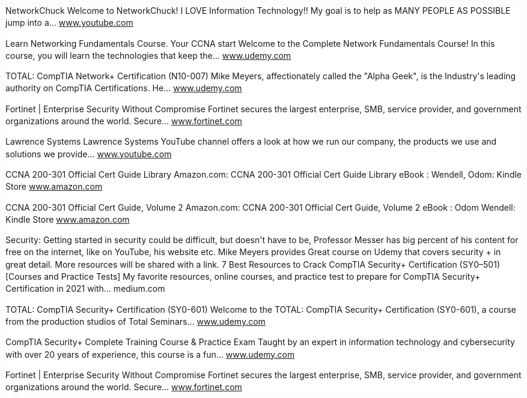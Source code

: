 NetworkChuck
Welcome to NetworkChuck! I LOVE Information Technology!! My goal is to help as MANY PEOPLE AS POSSIBLE jump into a…
www.youtube.com

Learn Networking Fundamentals Course. Your CCNA start
Welcome to the Complete Network Fundamentals Course! In this course, you will learn the technologies that keep the…
www.udemy.com

TOTAL: CompTIA Network+ Certification (N10-007)
Mike Meyers, affectionately called the "Alpha Geek", is the Industry's leading authority on CompTIA Certifications. He…
www.udemy.com

Fortinet | Enterprise Security Without Compromise
Fortinet secures the largest enterprise, SMB, service provider, and government organizations around the world. Secure…
www.fortinet.com

Lawrence Systems
Lawrence Systems YouTube channel offers a look at how we run our company, the products we use and solutions we provide…
www.youtube.com

CCNA 200-301 Official Cert Guide Library
Amazon.com: CCNA 200-301 Official Cert Guide Library eBook : Wendell, Odom: Kindle Store
www.amazon.com

CCNA 200-301 Official Cert Guide, Volume 2
Amazon.com: CCNA 200-301 Official Cert Guide, Volume 2 eBook : Odom Wendell: Kindle Store
www.amazon.com

Security: Getting started in security could be difficult, but doesn't have to be, Professor Messer has big percent of his content for free on the internet, like on YouTube, his website etc. Mike Meyers provides Great course on Udemy that covers security + in great detail. More resources will be shared with a link.
7 Best Resources to Crack CompTIA Security+ Certification (SY0–501) [Courses and Practice Tests]
My favorite resources, online courses, and practice test to prepare for CompTIA Security+ Certification in 2021 with…
medium.com

TOTAL: CompTIA Security+ Certification (SY0-601)
Welcome to the TOTAL: CompTIA Security+ Certification (SY0-601), a course from the production studios of Total Seminars…
www.udemy.com

CompTIA Security+ Complete Training Course & Practice Exam
Taught by an expert in information technology and cybersecurity with over 20 years of experience, this course is a fun…
www.udemy.com

Fortinet | Enterprise Security Without Compromise
Fortinet secures the largest enterprise, SMB, service provider, and government organizations around the world. Secure…
www.fortinet.com
